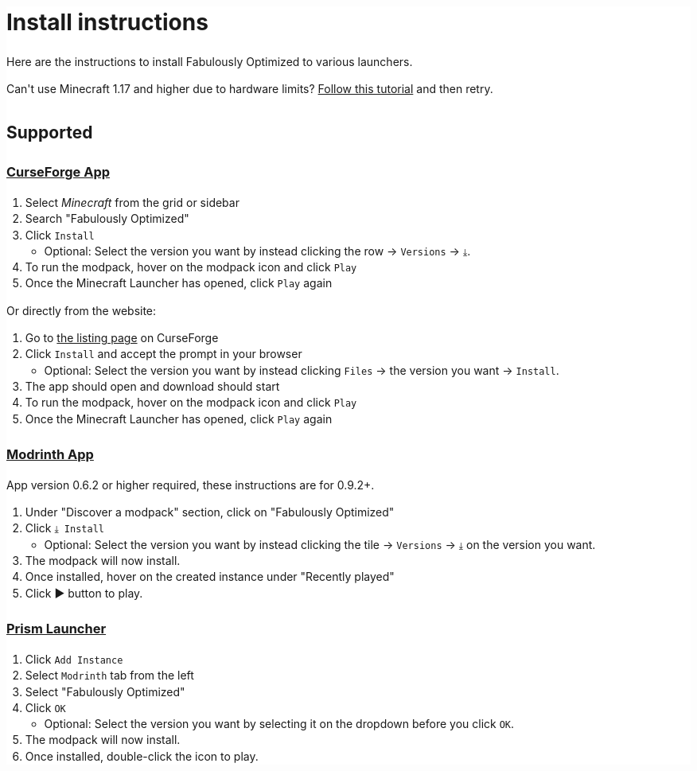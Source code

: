 # Install instructions

Here are the instructions to install Fabulously Optimized to various launchers.

Can't use Minecraft 1.17 and higher due to hardware limits? [Follow this tutorial](https://gist.github.com/Kichura/9fa44010d8ed9e5733d258292e327001) and then retry.

## Supported

### [CurseForge App](https://www.curseforge.com/download/app#download-options)

1. Select _Minecraft_ from the grid or sidebar
2. Search "Fabulously Optimized"
3. Click `Install`
   * Optional: Select the version you want by instead clicking the row → `Versions` → `⤓`.
4. To run the modpack, hover on the modpack icon and click `Play`
5. Once the Minecraft Launcher has opened, click `Play` again

Or directly from the website:

1. Go to [the listing page](https://www.curseforge.com/minecraft/modpacks/fabulously-optimized/) on CurseForge
2. Click `Install` and accept the prompt in your browser
   * Optional: Select the version you want by instead clicking `Files` → the version you want → `Install`.
3. The app should open and download should start
4. To run the modpack, hover on the modpack icon and click `Play`
5. Once the Minecraft Launcher has opened, click `Play` again

### [Modrinth App](https://modrinth.com/app)

App version 0.6.2 or higher required, these instructions are for 0.9.2+.

1. Under "Discover a modpack" section, click on "Fabulously Optimized"
2. Click `⤓ Install`
   * Optional: Select the version you want by instead clicking the tile → `Versions` → `⤓` on the version you want.
3. The modpack will now install.
4. Once installed, hover on the created instance under "Recently played"
5. Click ▶️ button to play.

### [Prism Launcher](https://prismlauncher.org/)

1. Click `Add Instance`
2. Select `Modrinth` tab from the left
3. Select "Fabulously Optimized"
4. Click `OK`
   * Optional: Select the version you want by selecting it on the dropdown before you click `OK`.
5. The modpack will now install.
6. Once installed, double-click the icon to play.
